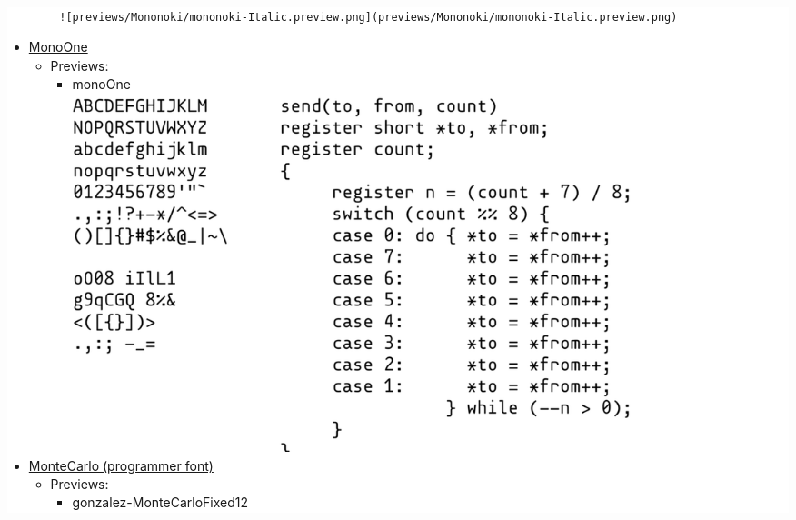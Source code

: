             ![previews/Mononoki/mononoki-Italic.preview.png](previews/Mononoki/mononoki-Italic.preview.png)
-   [MonoOne](https://github.com/zlsa/monoOne)
    -   Previews:
        -   monoOne<br>
            ![previews/MonoOne/monoOne.preview.png](previews/MonoOne/monoOne.preview.png)
-   [MonteCarlo (programmer font)](https://www.bok.net/MonteCarlo/)
    -   Previews:
        -   gonzalez-MonteCarloFixed12<br>